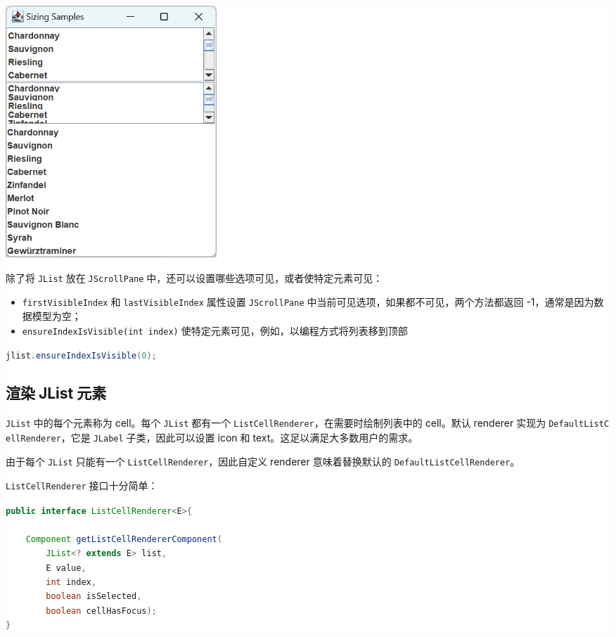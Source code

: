 <img src="images/2024-01-02-20-51-59.png" width="300"/>

除了将 `JList` 放在 `JScrollPane` 中，还可以设置哪些选项可见，或者使特定元素可见：

- `firstVisibleIndex` 和 `lastVisibleIndex` 属性设置 `JScrollPane` 中当前可见选项，如果都不可见，两个方法都返回 -1，通常是因为数据模型为空；
- `ensureIndexIsVisible(int index)` 使特定元素可见，例如，以编程方式将列表移到顶部

```java
jlist.ensureIndexIsVisible(0);
```

## 渲染 JList 元素

`JList` 中的每个元素称为 cell。每个 `JList` 都有一个 `ListCellRenderer`，在需要时绘制列表中的 cell。默认 renderer 实现为 `DefaultListCellRenderer`，它是 `JLabel` 子类，因此可以设置 icon 和 text。这足以满足大多数用户的需求。

由于每个 `JList` 只能有一个 `ListCellRenderer`，因此自定义 renderer 意味着替换默认的 `DefaultListCellRenderer`。

`ListCellRenderer` 接口十分简单：

```java
public interface ListCellRenderer<E>{

    Component getListCellRendererComponent(
        JList<? extends E> list,
        E value,
        int index,
        boolean isSelected,
        boolean cellHasFocus);
}
```
